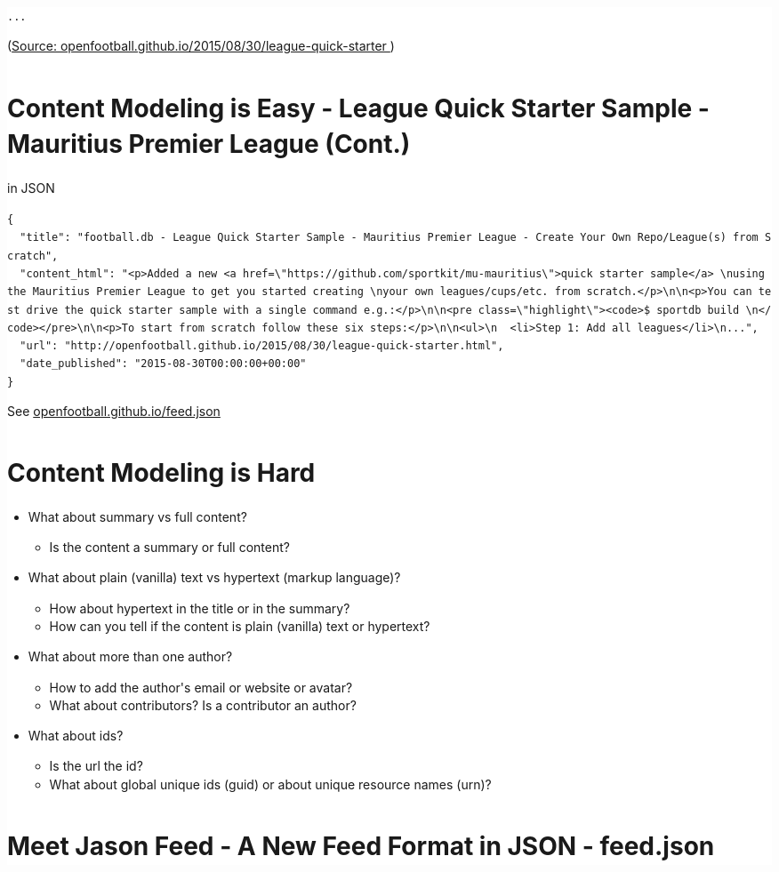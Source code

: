 ```
...
```

([Source: openfootball.github.io/2015/08/30/league-quick-starter ](http://openfootball.github.io/2015/08/30/league-quick-starter))


# Content Modeling is Easy - League Quick Starter Sample - Mauritius Premier League (Cont.)

in JSON
```
{
  "title": "football.db - League Quick Starter Sample - Mauritius Premier League - Create Your Own Repo/League(s) from Scratch",
  "content_html": "<p>Added a new <a href=\"https://github.com/sportkit/mu-mauritius\">quick starter sample</a> \nusing the Mauritius Premier League to get you started creating \nyour own leagues/cups/etc. from scratch.</p>\n\n<p>You can test drive the quick starter sample with a single command e.g.:</p>\n\n<pre class=\"highlight\"><code>$ sportdb build \n</code></pre>\n\n<p>To start from scratch follow these six steps:</p>\n\n<ul>\n  <li>Step 1: Add all leagues</li>\n...",
  "url": "http://openfootball.github.io/2015/08/30/league-quick-starter.html",
  "date_published": "2015-08-30T00:00:00+00:00"
}
```

See [openfootball.github.io/feed.json](http://openfootball.github.io/feed.json)



# Content Modeling is Hard

- What about summary vs full content?
  - Is the content a summary or full content?

- What about plain (vanilla) text vs hypertext (markup language)?
  - How about hypertext in the title or in the summary?
  - How can you tell if the content is plain (vanilla) text or hypertext?

- What about more than one author?
  - How to add the author's email or website or avatar?
  - What about contributors? Is a contributor an author?

- What about ids?
  - Is the url the id?
  - What about global unique ids (guid) or about unique resource names (urn)?



# Meet Jason Feed - A New Feed Format in JSON - feed.json

